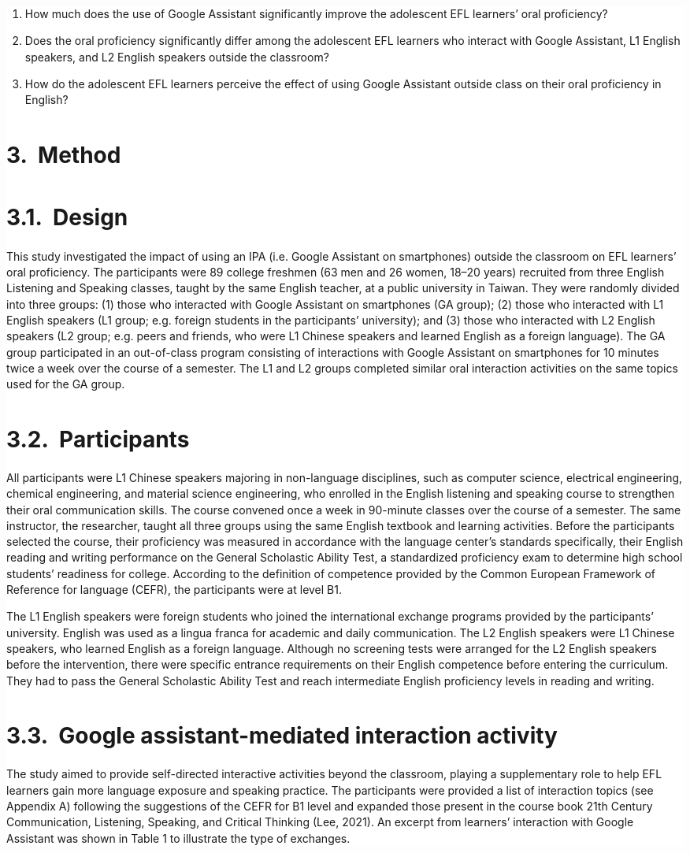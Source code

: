 1. How much does the use of Google Assistant significantly improve the adolescent EFL learners’ oral proficiency?

2. Does the oral proficiency significantly differ among the adolescent EFL learners who interact with Google Assistant, L1 English speakers, and L2 English speakers outside the classroom?   
3. How do the adolescent EFL learners perceive the effect of using Google Assistant outside class on their oral proficiency in English?

# 3.  Method

# 3.1.  Design

This study investigated the impact of using an IPA (i.e. Google Assistant on smartphones) outside the classroom on EFL learners’ oral proficiency. The participants were 89 college freshmen (63 men and 26 women, 18–20 years) recruited from three English Listening and Speaking classes, taught by the same English teacher, at a public university in Taiwan. They were randomly divided into three groups: (1) those who interacted with Google Assistant on smartphones (GA group); (2) those who interacted with L1 English speakers (L1 group; e.g. foreign students in the participants’ university); and (3) those who interacted with L2 English speakers (L2 group; e.g. peers and friends, who were L1 Chinese speakers and learned English as a foreign language). The GA group participated in an out-of-class program consisting of interactions with Google Assistant on smartphones for 10 minutes twice a week over the course of a semester. The L1 and L2 groups completed similar oral interaction activities on the same topics used for the GA group.

# 3.2.  Participants

All participants were L1 Chinese speakers majoring in non-language disciplines, such as computer science, electrical engineering, chemical engineering, and material science engineering, who enrolled in the English listening and speaking course to strengthen their oral communication skills. The course convened once a week in 90-minute classes over the course of a semester. The same instructor, the researcher, taught all three groups using the same English textbook and learning activities. Before the participants selected the course, their proficiency was measured in accordance with the language center’s standards specifically, their English reading and writing performance on the General Scholastic Ability Test, a standardized proficiency exam to determine high school students’ readiness for college. According to the definition of competence provided by the Common European Framework of Reference for language (CEFR), the participants were at level B1.

The L1 English speakers were foreign students who joined the international exchange programs provided by the participants’ university. English was used as a lingua franca for academic and daily communication. The L2 English speakers were L1 Chinese speakers, who learned English as a foreign language. Although no screening tests were arranged for the L2 English speakers before the intervention, there were specific entrance requirements on their English competence before entering the curriculum. They had to pass the General Scholastic Ability Test and reach intermediate English proficiency levels in reading and writing.

# 3.3.  Google assistant-mediated interaction activity

The study aimed to provide self-directed interactive activities beyond the classroom, playing a supplementary role to help EFL learners gain more language exposure and speaking practice. The participants were provided a list of interaction topics (see Appendix A) following the suggestions of the CEFR for B1 level and expanded those present in the course book 21th Century Communication, Listening, Speaking, and Critical Thinking (Lee, 2021). An excerpt from learners’ interaction with Google Assistant was shown in Table 1 to illustrate the type of exchanges.
